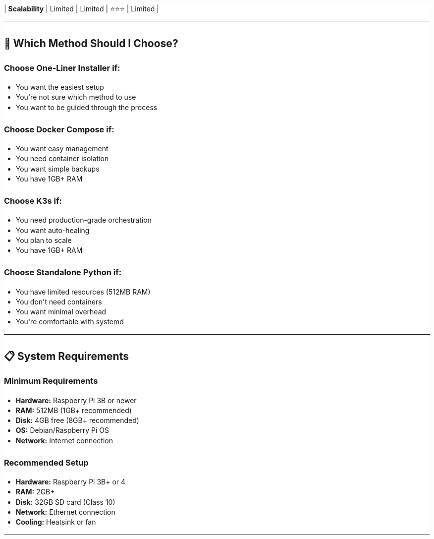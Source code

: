 | **Scalability** | Limited | Limited | ⭐⭐⭐ | Limited |

---

## 🎯 Which Method Should I Choose?

### Choose **One-Liner Installer** if:
- You want the easiest setup
- You're not sure which method to use
- You want to be guided through the process

### Choose **Docker Compose** if:
- You want easy management
- You need container isolation
- You want simple backups
- You have 1GB+ RAM

### Choose **K3s** if:
- You need production-grade orchestration
- You want auto-healing
- You plan to scale
- You have 1GB+ RAM

### Choose **Standalone Python** if:
- You have limited resources (512MB RAM)
- You don't need containers
- You want minimal overhead
- You're comfortable with systemd

---

## 📋 System Requirements

### Minimum Requirements
- **Hardware:** Raspberry Pi 3B or newer
- **RAM:** 512MB (1GB+ recommended)
- **Disk:** 4GB free (8GB+ recommended)
- **OS:** Debian/Raspberry Pi OS
- **Network:** Internet connection

### Recommended Setup
- **Hardware:** Raspberry Pi 3B+ or 4
- **RAM:** 2GB+
- **Disk:** 32GB SD card (Class 10)
- **Network:** Ethernet connection
- **Cooling:** Heatsink or fan

---

